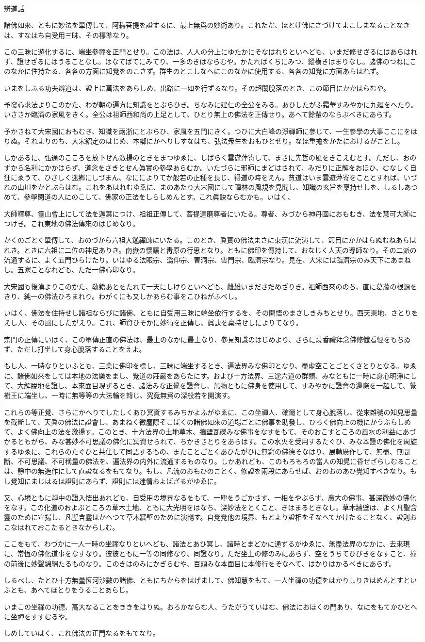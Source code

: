 

辨道話  

  

諸佛如來、ともに妙法を單傳して、阿耨菩提を證するに、最上無爲の妙術あり。これただ、ほとけ佛にさづけてよこしまなることなきは、すなはち自受用三昧、その標準なり。  

 この三昧に遊化するに、端坐參禪を正門とせり。この法は、人人の分上にゆたかにそなはれりといへども、いまだ修せざるにはあらはれず、證せざるにはうることなし。はなてばてにみてり、一多のきはならむや。かたればくちにみつ、縱横きはまりなし。諸佛のつねにこのなかに住持たる、各各の方面に知覺をのこさず。群生のとこしなへにこのなかに使用する、各各の知覺に方面あらはれず。  

 いまをしふる功夫辨道は、證上に萬法をあらしめ、出路に一如を行ずるなり。その超關脫落のとき、この節目にかかはらむや。  

 予發心求法よりこのかた、わが朝の遍方に知識をとぶらひき。ちなみに建仁の全公をみる。あひしたがふ霜華すみやかに九廻をへたり。いささか臨濟の家風をきく。全公は祖師西和尚の上足として、ひとり無上の佛法を正傳せり。あへて餘輩のならぶべきにあらず。  

 予かさねて大宋國におもむき、知識を兩浙にとぶらひ、家風を五門にきく。つひに大白峰の淨禪師に參じて、一生參學の大事ここにをはりぬ。それよりのち、大宋紹定のはじめ、本鄕にかへりしすなはち、弘法衆生をおもひとせり。なほ重擔をかたにおけるがごとし。  

 しかあるに、弘通のこころを放下せん激揚のときをまつゆゑに、しばらく雲遊萍寄して、まさに先哲の風をきこえむとす。ただし、おのずから名利にかかはらず、道念をさきとせん眞實の參學あらむか。いたづらに邪師にまどはされて、みだりに正解をおほひ、むなしく自狂にゑうて、ひさしく迷鄕にしづまん、なにによりてか般若の正種を長じ、得道の時をえん。貧道はいま雲遊萍寄をこととすれば、いづれの山川をかとぶらはむ。これをあはれむゆゑに、まのあたり大宋國にして禪林の風規を見聞し、知識の玄旨を稟持せしを、しるしあつめて、參學閑道の人にのこして、佛家の正法をしらしめんとす。これ眞訣ならむかも。いはく、  

 大師釋尊、靈山會上にして法を迦葉につけ、祖祖正傳して、菩提達磨尊者にいたる。尊者、みづから神丹國におもむき、法を慧可大師につけき。これ東地の佛法傳來のはじめなり。  

 かくのごとく單傳して、おのづから六祖大鑑禪師にいたる。このとき、眞實の佛法まさに東漢に流演して、節目にかかはらぬむねあらはれき。ときに六祖に二位の神足ありき。南嶽の懷讓と靑原の行思となり。ともに佛印を傳持して、おなじく人天の導師なり。その二派の流通するに、よく五門ひらけたり。いはゆる法眼宗、潙仰宗、曹洞宗、雲門宗、臨濟宗なり。見在、大宋には臨濟宗のみ天下にあまねし。五家ことなれども、ただ一佛心印なり。  

 大宋國も後漢よりこのかた、敎籍あとをたれて一天にしけりといへども、雌雄いまださだめざりき。祖師西來ののち、直に葛藤の根源をきり、純一の佛法ひろまれり。わがくにも又しかあらむ事をこひねがふべし。  

 いはく、佛法を住持せし諸祖ならびに諸佛、ともに自受用三昧に端坐依行するを、その開悟のまさしきみちとせり。西天東地、さとりをえし人、その風にしたがえり。これ、師資ひそかに妙術を正傳し、眞訣を稟持せしによりてなり。  

 宗門の正傳にいはく、この單傳正直の佛法は、最上のなかに最上なり、參見知識のはじめより、さらに燒香禮拜念佛修懺看經をもちゐず、ただし打坐して身心脫落することをえよ。  

 もし人、一時なりといふとも、三業に佛印を標し、三昧に端坐するとき、遍法界みな佛印となり、盡虛空ことごとくさとりとなる。ゆゑに、諸佛如來をしては本地の法樂をまし、覺道の莊嚴をあらたにす。および十方法界、三途六道の群類、みなともに一時に身心明淨にして、大解脫地を證し、本來面目現ずるとき、諸法みな正覺を證會し、萬物ともに佛身を使用して、すみやかに證會の邊際を一超して、覺樹王に端坐し、一時に無等等の大法輪を轉じ、究竟無爲の深般若を開演す。  

 これらの等正覺、さらにかへりてしたしくあひ冥資するみちかよふがゆゑに、この坐禪人、確爾として身心脫落し、從來雜穢の知見思量を截斷して、天眞の佛法に證會し、あまねく微塵際そこばくの諸佛如來の道場ごとに佛事を助發し、ひろく佛向上の機にかうぶらしめて、よく佛向上の法を激揚す。このとき、十方法界の土地草木、牆壁瓦礫みな佛事をなすをもて、そのおこすところの風水の利益にあづかるともがら、みな甚妙不可思議の佛化に冥資せられて、ちかきさとりをあらはす。この水火を受用するたぐひ、みな本證の佛化を周旋するゆゑに、これらのたぐひと共住して同語するもの、またことごとくあひたがひに無窮の佛德そなはり、展轉廣作して、無盡、無間斷、不可思議、不可稱量の佛法を、遍法界の内外に流通するものなり。しかあれども、このもろもろの當人の知覺に昏ぜざらしむることは、靜中の無造作にして直證なるをもてなり。もし、凡流のおもひのごとく、修證を兩段にあらせば、おのおのあひ覺知すべきなり。もし覺知にまじはるは證則にあらず、證則には迷情およばざるがゆゑに。  

 又、心境ともに靜中の證入悟出あれども、自受用の境界なるをもて、一塵をうごかさず、一相をやぶらず、廣大の佛事、甚深微妙の佛化をなす。この化道のおよぶところの草木土地、ともに大光明をはなち、深妙法をとくこと、きはまるときなし。草木牆壁は、よく凡聖含靈のために宣揚し、凡聖含靈はかへつて草木牆壁のために演暢す。自覺覺他の境界、もとより證相をそなへてかけたることなく、證則おこなはれておこたるときなからしむ。  

 ここをもて、わづかに一人一時の坐禪なりといへども、諸法とあひ冥し、諸時とまどかに通ずるがゆゑに、無盡法界のなかに、去來現に、常恆の佛化道事をなすなり。彼彼ともに一等の同修なり、同證なり。ただ坐上の修のみにあらず、空をうちてひびきをなすこと、撞の前後に妙聲綿綿たるものなり。このきはのみにかぎらむや、百頭みな本面目に本修行をそなへて、はかりはかるべきにあらず。  

 しるべし、たとひ十方無量恆河沙數の諸佛、ともにちからをはげまして、佛知慧をもて、一人坐禪の功德をはかりしりきはめんとすといふとも、あへてほとりをうることあらじ。  

  

 いまこの坐禪の功德、高大なることをききをはりぬ。おろかならむ人、うたがうていはむ、佛法におほくの門あり、なにをもてかひとへに坐禪をすすむるや。  

 しめしていはく、これ佛法の正門なるをもてなり。  

  

